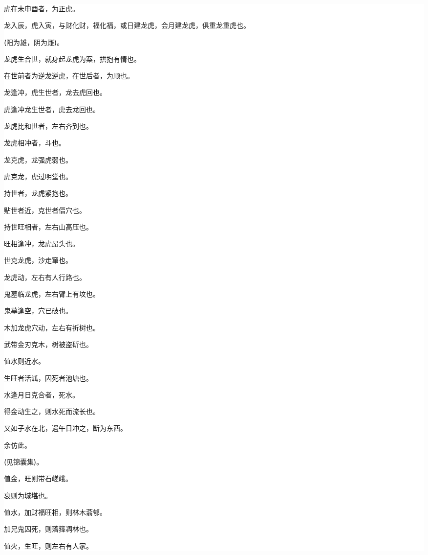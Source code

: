 虎在未申酉者，为正虎。

龙入辰，虎入寅，与财化财，福化福，或日建龙虎，会月建龙虎，俱重龙重虎也。

(阳为雄，阴为雌)。

龙虎生合世，就身起龙虎为案，拱抱有情也。

在世前者为逆龙逆虎，在世后者，为顺也。

龙逢冲，虎生世者，龙去虎回也。

虎逢冲龙生世者，虎去龙回也。

龙虎比和世者，左右齐到也。

龙虎相冲者，斗也。

龙克虎，龙强虎弱也。

虎克龙，虎过明堂也。

持世者，龙虎紧抱也。

贴世者近，克世者偪穴也。

持世旺相者，左右山高压也。

旺相逢冲，龙虎昂头也。

世克龙虎，沙走窜也。

龙虎动，左右有人行路也。

鬼墓临龙虎，左右臂上有坟也。

鬼墓逢空，穴已破也。

木加龙虎穴动，左右有折树也。

武带金刃克木，树被盗斫也。

值水则近水。

生旺者活泒，囚死者池塘也。

水逢月日克合者，死水。

得金动生之，则水死而流长也。

又如子水在北，遇午日冲之，断为东西。

余仿此。

(见锦囊集)。

值金，旺则带石嵯峨。

衰则为城堪也。

值水，加财福旺相，则林木蓊郁。

加兄鬼囚死，则落箨凋林也。

值火，生旺，则左右有人家。
